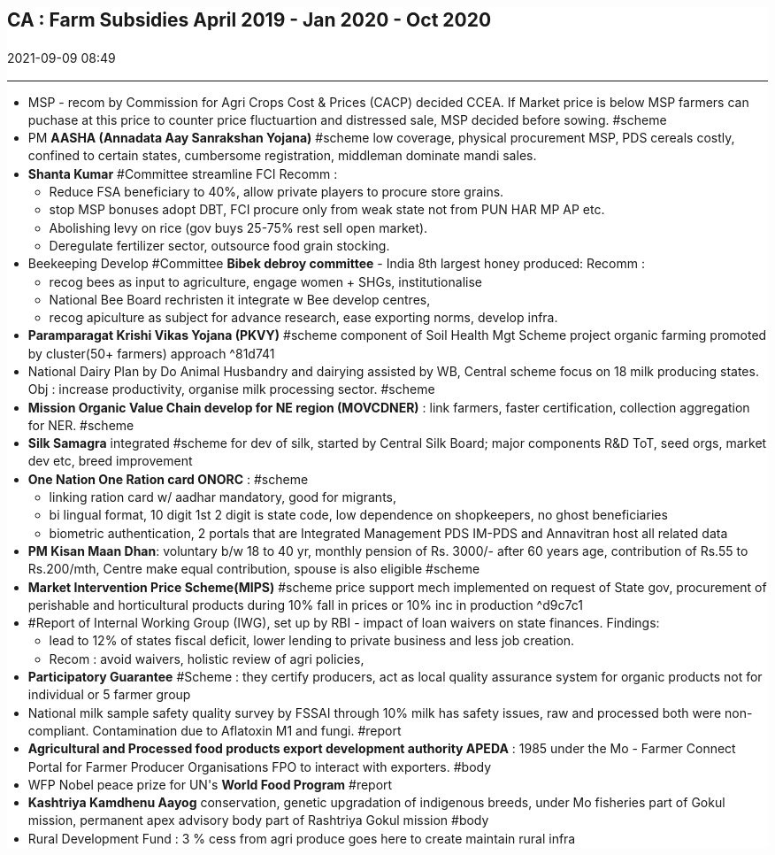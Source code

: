 
## CA : Farm Subsidies April 2019 - Jan 2020 - Oct 2020
2021-09-09 08:49

---

-   MSP - recom by Commission for Agri Crops Cost & Prices (CACP) decided CCEA. If Market price is below MSP farmers can puchase at this price to counter price fluctuartion and distressed sale, MSP decided before sowing. #scheme 
-   PM **AASHA (Annadata Aay Sanrakshan Yojana)** #scheme low coverage, physical procurement MSP, PDS cereals costly, confined to certain states, cumbersome registration, middleman dominate mandi sales. 
-   **Shanta Kumar** #Committee streamline FCI Recomm :
    -   Reduce FSA beneficiary to 40%, allow private players to procure store grains.
    -   stop MSP bonuses adopt DBT, FCI procure only from weak state not from PUN HAR MP AP etc.
    -   Abolishing levy on rice (gov buys 25-75% rest sell open market).
    -   Deregulate fertilizer sector, outsource food grain stocking.
-   Beekeeping Develop #Committee **Bibek debroy committee** - India 8th largest honey produced: Recomm :
    -   recog bees as input to agriculture, engage women + SHGs, institutionalise
    -   National Bee Board rechristen it integrate w Bee develop centres,
    -   recog apiculture as subject for advance research, ease exporting norms, develop infra.
-   **Paramparagat Krishi Vikas Yojana (PKVY)** #scheme component of Soil Health Mgt Scheme project organic farming promoted by cluster(50+ farmers) approach ^81d741
-   National Dairy Plan by Do Animal Husbandry and dairying assisted by WB, Central scheme focus on 18 milk producing states. Obj : increase productivity, organise milk processing sector. #scheme 
-   **Mission Organic Value Chain develop for NE region (MOVCDNER)** : link farmers, faster certification, collection aggregation for NER. #scheme 
-   **Silk Samagra** integrated #scheme for dev of silk, started by Central Silk Board; major components R&D ToT, seed orgs, market dev etc, breed improvement
-   **One Nation One Ration card ONORC** :  #scheme 
	- linking ration card w/ aadhar mandatory, good for migrants, 
	- bi lingual format, 10 digit 1st 2 digit is state code, low dependence on shopkeepers, no ghost beneficiaries
	- biometric authentication, 2 portals that are Integrated Management PDS IM-PDS and Annavitran host all related data
-   **PM Kisan Maan Dhan**: voluntary b/w 18 to 40 yr, monthly pension of Rs. 3000/- after 60 years age, contribution of Rs.55 to Rs.200/mth, Centre make equal contribution, spouse is also eligible #scheme 
-  **Market Intervention Price Scheme(MIPS)** #scheme price support mech implemented on request of State gov, procurement of perishable and horticultural products during 10% fall in prices or 10% inc in production ^d9c7c1
-   #Report of Internal Working Group (IWG), set up by RBI - impact of loan waivers on state finances. Findings:
    -   lead to 12% of states fiscal deficit, lower lending to private business and less job creation.
    -   Recom : avoid waivers, holistic review of agri policies,
-   **Participatory Guarantee** #Scheme : they certify producers, act as local quality assurance system for organic products not for individual or 5 farmer group
-   National milk sample safety quality survey by FSSAI through 10% milk has safety issues, raw and processed both were non-compliant. Contamination due to Aflatoxin M1 and fungi. #report 
-   **Agricultural and Processed food products export development authority APEDA** : 1985 under the Mo - Farmer Connect Portal for Farmer Producer Organisations FPO to interact with exporters. #body 
-   WFP Nobel peace prize for UN's **World Food Program** #report 
-   **Kashtriya Kamdhenu Aayog** conservation, genetic upgradation of indigenous breeds, under Mo fisheries part of Gokul mission, permanent apex advisory body part of Rashtriya Gokul mission #body 
-   Rural Development Fund : 3 % cess from agri produce goes here to create maintain rural infra
